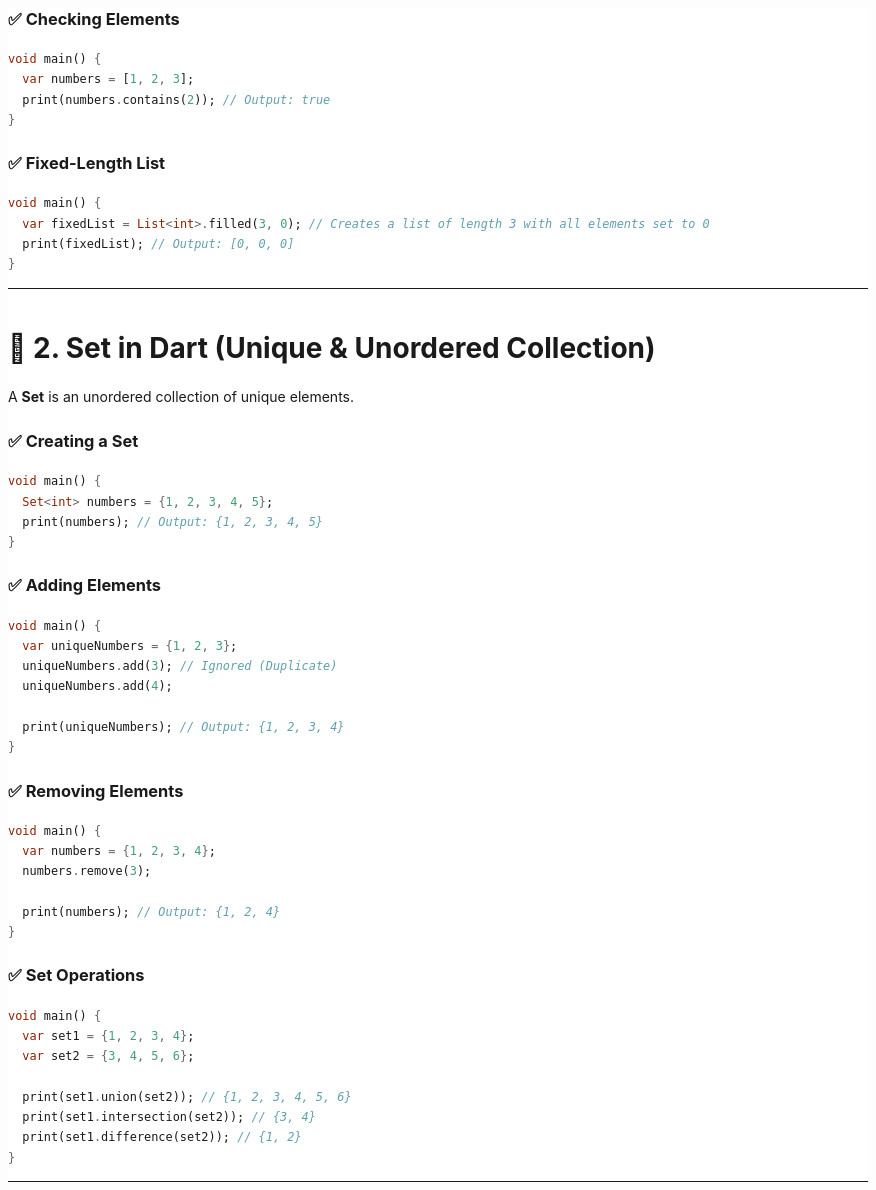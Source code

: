### **✅ Checking Elements**
```dart
void main() {
  var numbers = [1, 2, 3];
  print(numbers.contains(2)); // Output: true
}
```

### **✅ Fixed-Length List**
```dart
void main() {
  var fixedList = List<int>.filled(3, 0); // Creates a list of length 3 with all elements set to 0
  print(fixedList); // Output: [0, 0, 0]
}
```

---

# **📌 2. Set in Dart (Unique & Unordered Collection)**
A **Set** is an unordered collection of unique elements.

### **✅ Creating a Set**
```dart
void main() {
  Set<int> numbers = {1, 2, 3, 4, 5};
  print(numbers); // Output: {1, 2, 3, 4, 5}
}
```

### **✅ Adding Elements**
```dart
void main() {
  var uniqueNumbers = {1, 2, 3};
  uniqueNumbers.add(3); // Ignored (Duplicate)
  uniqueNumbers.add(4);

  print(uniqueNumbers); // Output: {1, 2, 3, 4}
}
```

### **✅ Removing Elements**
```dart
void main() {
  var numbers = {1, 2, 3, 4};
  numbers.remove(3);

  print(numbers); // Output: {1, 2, 4}
}
```

### **✅ Set Operations**
```dart
void main() {
  var set1 = {1, 2, 3, 4};
  var set2 = {3, 4, 5, 6};

  print(set1.union(set2)); // {1, 2, 3, 4, 5, 6}
  print(set1.intersection(set2)); // {3, 4}
  print(set1.difference(set2)); // {1, 2}
}
```

---